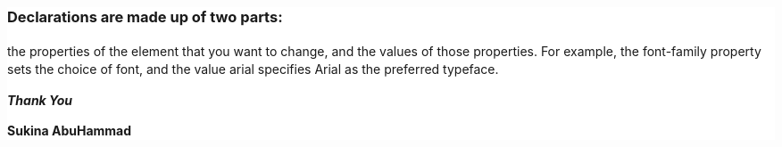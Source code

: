 ### Declarations are made up of two parts: 
the properties of the element that you want to change, and the values
of those properties. 
For example, the font-family property sets the choice of font, and the value arial specifies Arial as the preferred typeface.

***Thank You***

**Sukina AbuHammad**
